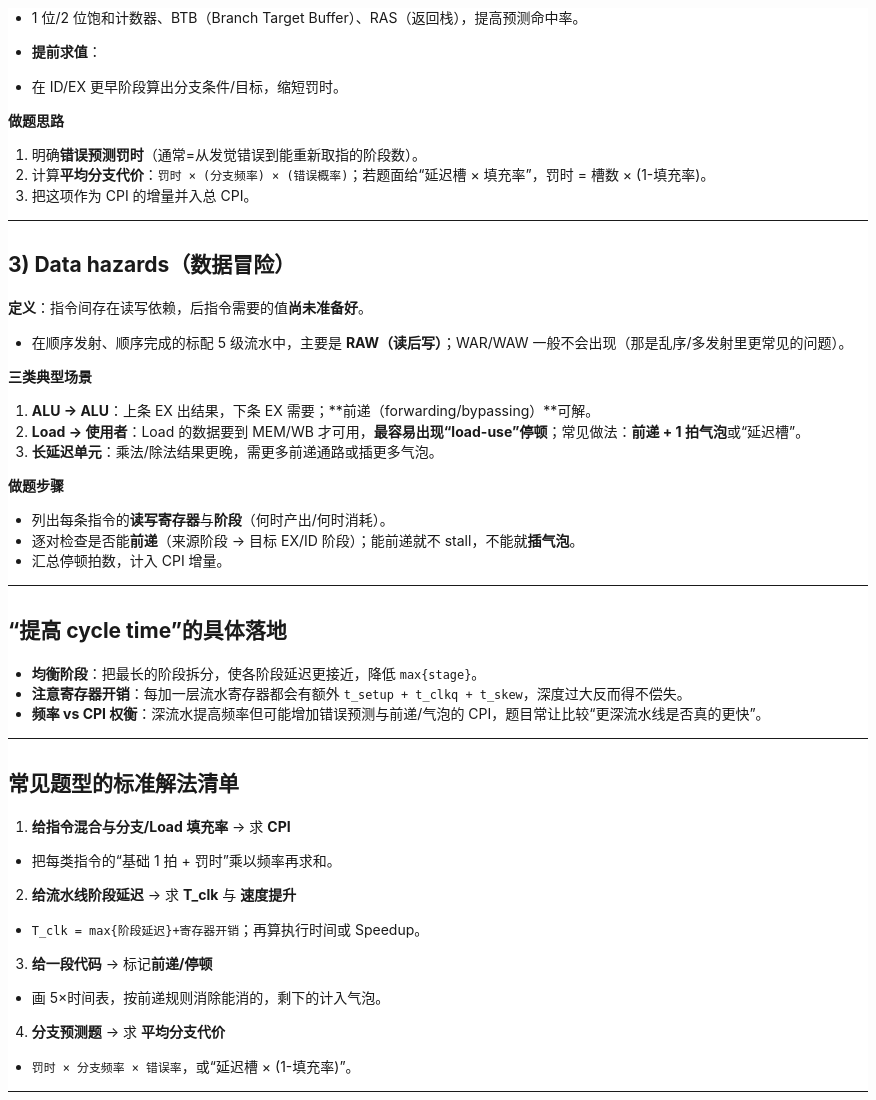 * 1 位/2 位饱和计数器、BTB（Branch Target Buffer）、RAS（返回栈），提高预测命中率。
* **提前求值**：

* 在 ID/EX 更早阶段算出分支条件/目标，缩短罚时。

**做题思路**

1. 明确**错误预测罚时**（通常=从发觉错误到能重新取指的阶段数）。
2. 计算**平均分支代价**：`罚时 × (分支频率) × (错误概率)`；若题面给“延迟槽 × 填充率”，罚时 = 槽数 × (1-填充率)。
3. 把这项作为 CPI 的增量并入总 CPI。

---

## 3) Data hazards（数据冒险）

**定义**：指令间存在读写依赖，后指令需要的值**尚未准备好**。

* 在顺序发射、顺序完成的标配 5 级流水中，主要是 **RAW（读后写）**；WAR/WAW 一般不会出现（那是乱序/多发射里更常见的问题）。

**三类典型场景**

1. **ALU → ALU**：上条 EX 出结果，下条 EX 需要；\*\*前递（forwarding/bypassing）\*\*可解。
2. **Load → 使用者**：Load 的数据要到 MEM/WB 才可用，**最容易出现“load-use”停顿**；常见做法：**前递 + 1 拍气泡**或“延迟槽”。
3. **长延迟单元**：乘法/除法结果更晚，需更多前递通路或插更多气泡。

**做题步骤**

* 列出每条指令的**读写寄存器**与**阶段**（何时产出/何时消耗）。
* 逐对检查是否能**前递**（来源阶段 → 目标 EX/ID 阶段）；能前递就不 stall，不能就**插气泡**。
* 汇总停顿拍数，计入 CPI 增量。

---

## “提高 cycle time”的具体落地

* **均衡阶段**：把最长的阶段拆分，使各阶段延迟更接近，降低 `max{stage}`。
* **注意寄存器开销**：每加一层流水寄存器都会有额外 `t_setup + t_clkq + t_skew`，深度过大反而得不偿失。
* **频率 vs CPI 权衡**：深流水提高频率但可能增加错误预测与前递/气泡的 CPI，题目常让比较“更深流水线是否真的更快”。

---

## 常见题型的标准解法清单

1. **给指令混合与分支/Load 填充率** → 求 **CPI**

* 把每类指令的“基础 1 拍 + 罚时”乘以频率再求和。
2. **给流水线阶段延迟** → 求 **T\_clk** 与 **速度提升**

* `T_clk = max{阶段延迟}+寄存器开销`；再算执行时间或 Speedup。
3. **给一段代码** → 标记**前递/停顿**

* 画 5×时间表，按前递规则消除能消的，剩下的计入气泡。
4. **分支预测题** → 求 **平均分支代价**

* `罚时 × 分支频率 × 错误率`，或“延迟槽 × (1-填充率)”。

---
